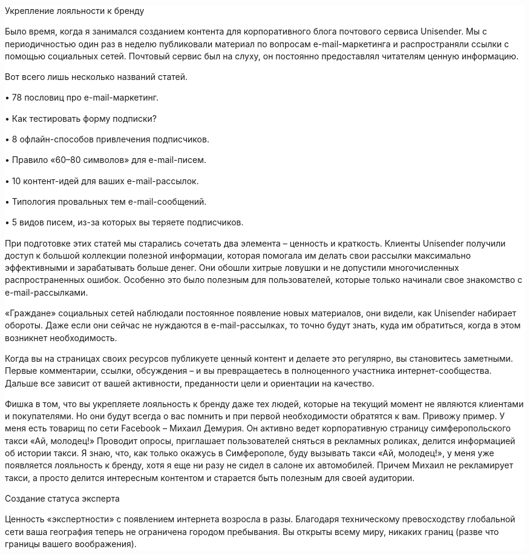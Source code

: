 Укрепление лояльности к бренду

Было время, когда я занимался созданием контента для корпоративного
блога почтового сервиса Unisender. Мы с периодичностью один раз в неделю
публиковали материал по вопросам e-mail-маркетинга и распространяли
ссылки с помощью социальных сетей. Почтовый сервис был на слуху, он
постоянно предоставлял читателям ценную информацию.

Вот всего лишь несколько названий статей.

• 78 пословиц про e-mail-маркетинг.

• Как тестировать форму подписки?

• 8 офлайн-способов привлечения подписчиков.

• Правило «60–80 символов» для e-mail-писем.

• 10 контент-идей для ваших e-mail-рассылок.

• Типология провальных тем e-mail-сообщений.

• 5 видов писем, из-за которых вы теряете подписчиков.

При подготовке этих статей мы старались сочетать два элемента – ценность
и краткость. Клиенты Unisender получили доступ к большой коллекции
полезной информации, которая помогала им делать свои рассылки
максимально эффективными и зарабатывать больше денег. Они обошли хитрые
ловушки и не допустили многочисленных распространенных ошибок. Особенно
это было полезным для пользователей, которые только начинали свое
знакомство с e-mail-рассылками.

«Граждане» социальных сетей наблюдали постоянное появление новых
материалов, они видели, как Unisender набирает обороты. Даже если они
сейчас не нуждаются в e-mail-рассылках, то точно будут знать, куда им
обратиться, когда в этом возникнет необходимость.

Когда вы на страницах своих ресурсов публикуете ценный контент и делаете
это регулярно, вы становитесь заметными. Первые комментарии, ссылки,
обсуждения – и вы превращаетесь в полноценного участника
интернет-сообщества. Дальше все зависит от вашей активности, преданности
цели и ориентации на качество.

Фишка в том, что вы укрепляете лояльность к бренду даже тех людей,
которые на текущий момент не являются клиентами и покупателями. Но они
будут всегда о вас помнить и при первой необходимости обратятся к вам.
Привожу пример. У меня есть товарищ по сети Facebook – Михаил Демурия.
Он активно ведет корпоративную страницу симферопольского такси «Ай,
молодец!» Проводит опросы, приглашает пользователей сняться в рекламных
роликах, делится информацией об истории такси. Я знаю, что, как только
окажусь в Симферополе, буду вызывать такси «Ай, молодец!», у меня уже
появляется лояльность к бренду, хотя я еще ни разу не сидел в салоне их
автомобилей. Причем Михаил не рекламирует такси, а просто делится
интересным контентом и старается быть полезным для своей аудитории.

Создание статуса эксперта

Ценность «экспертности» с появлением интернета возросла в разы.
Благодаря техническому превосходству глобальной сети ваша география
теперь не ограничена городом пребывания. Вы открыты всему миру, никаких
границ (разве что границы вашего воображения).
